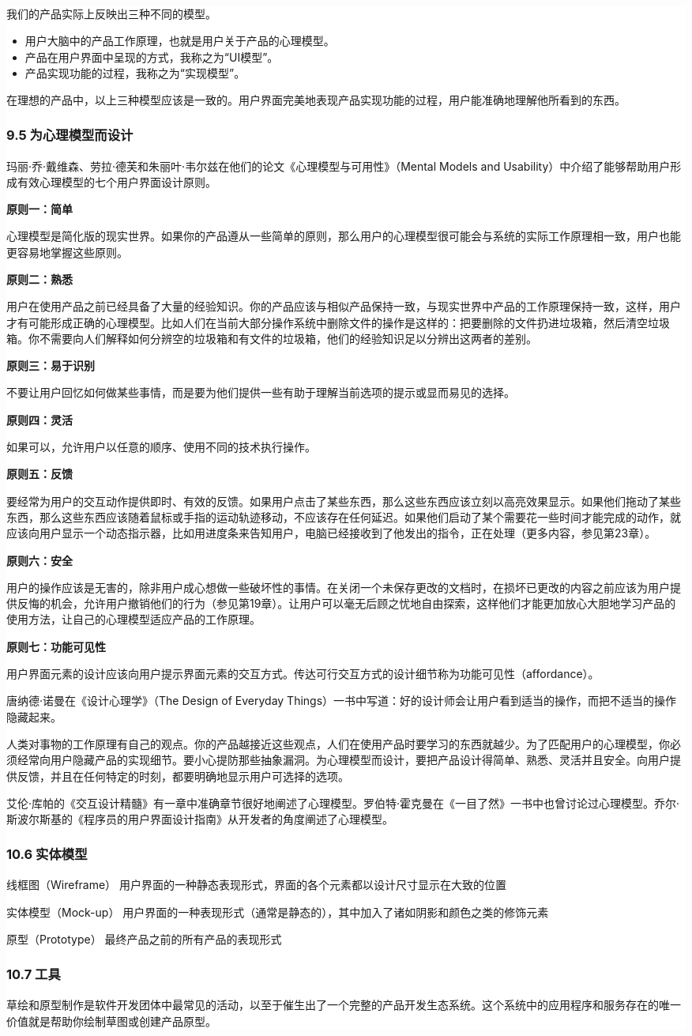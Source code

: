我们的产品实际上反映出三种不同的模型。

+ 用户大脑中的产品工作原理，也就是用户关于产品的心理模型。
+ 产品在用户界面中呈现的方式，我称之为“UI模型”。
+ 产品实现功能的过程，我称之为“实现模型”。

在理想的产品中，以上三种模型应该是一致的。用户界面完美地表现产品实现功能的过程，用户能准确地理解他所看到的东西。

### 9.5 为心理模型而设计

玛丽·乔·戴维森、劳拉·德芙和朱丽叶·韦尔兹在他们的论文《心理模型与可用性》（Mental Models and Usability）中介绍了能够帮助用户形成有效心理模型的七个用户界面设计原则。

**原则一：简单**

心理模型是简化版的现实世界。如果你的产品遵从一些简单的原则，那么用户的心理模型很可能会与系统的实际工作原理相一致，用户也能更容易地掌握这些原则。

**原则二：熟悉**

用户在使用产品之前已经具备了大量的经验知识。你的产品应该与相似产品保持一致，与现实世界中产品的工作原理保持一致，这样，用户才有可能形成正确的心理模型。比如人们在当前大部分操作系统中删除文件的操作是这样的：把要删除的文件扔进垃圾箱，然后清空垃圾箱。你不需要向人们解释如何分辨空的垃圾箱和有文件的垃圾箱，他们的经验知识足以分辨出这两者的差别。

**原则三：易于识别**

不要让用户回忆如何做某些事情，而是要为他们提供一些有助于理解当前选项的提示或显而易见的选择。

**原则四：灵活**

如果可以，允许用户以任意的顺序、使用不同的技术执行操作。

**原则五：反馈**

要经常为用户的交互动作提供即时、有效的反馈。如果用户点击了某些东西，那么这些东西应该立刻以高亮效果显示。如果他们拖动了某些东西，那么这些东西应该随着鼠标或手指的运动轨迹移动，不应该存在任何延迟。如果他们启动了某个需要花一些时间才能完成的动作，就应该向用户显示一个动态指示器，比如用进度条来告知用户，电脑已经接收到了他发出的指令，正在处理（更多内容，参见第23章）。

**原则六：安全**

用户的操作应该是无害的，除非用户成心想做一些破坏性的事情。在关闭一个未保存更改的文档时，在损坏已更改的内容之前应该为用户提供反悔的机会，允许用户撤销他们的行为（参见第19章）。让用户可以毫无后顾之忧地自由探索，这样他们才能更加放心大胆地学习产品的使用方法，让自己的心理模型适应产品的工作原理。

**原则七：功能可见性**

用户界面元素的设计应该向用户提示界面元素的交互方式。传达可行交互方式的设计细节称为功能可见性（affordance）。

唐纳德·诺曼在《设计心理学》（The Design of Everyday Things）一书中写道：好的设计师会让用户看到适当的操作，而把不适当的操作隐藏起来。

人类对事物的工作原理有自己的观点。你的产品越接近这些观点，人们在使用产品时要学习的东西就越少。为了匹配用户的心理模型，你必须经常向用户隐藏产品的实现细节。要小心提防那些抽象漏洞。为心理模型而设计，要把产品设计得简单、熟悉、灵活并且安全。向用户提供反馈，并且在任何特定的时刻，都要明确地显示用户可选择的选项。

艾伦·库帕的《交互设计精髓》有一章中准确章节很好地阐述了心理模型。罗伯特·霍克曼在《一目了然》一书中也曾讨论过心理模型。乔尔·斯波尔斯基的《程序员的用户界面设计指南》从开发者的角度阐述了心理模型。

### 10.6 实体模型

线框图（Wireframe） 用户界面的一种静态表现形式，界面的各个元素都以设计尺寸显示在大致的位置

实体模型（Mock-up） 用户界面的一种表现形式（通常是静态的），其中加入了诸如阴影和颜色之类的修饰元素

原型（Prototype） 最终产品之前的所有产品的表现形式

### 10.7 工具

草绘和原型制作是软件开发团体中最常见的活动，以至于催生出了一个完整的产品开发生态系统。这个系统中的应用程序和服务存在的唯一价值就是帮助你绘制草图或创建产品原型。
